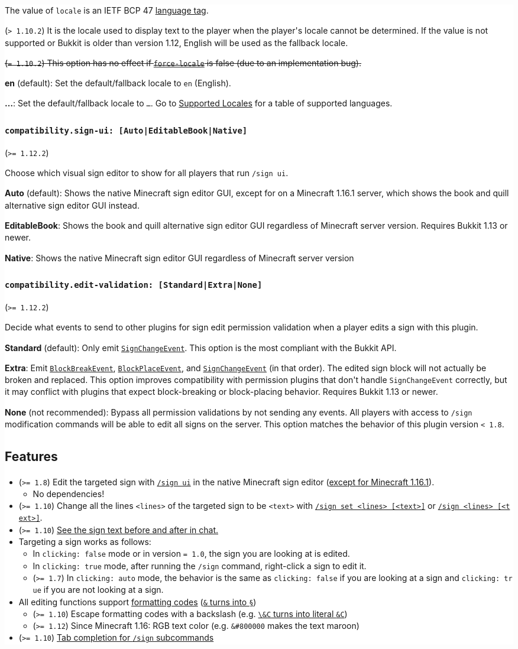 The value of `locale` is an IETF BCP 47 [language tag](#language-tags).

(`> 1.10.2`) It is the locale used to display text to the player when the player's locale cannot be determined.  If the value is not supported or Bukkit is older than version 1.12, English will be used as the fallback locale.

~~(`= 1.10.2`) This option has no effect if [`force-locale`](#force-locale-falsetrue) is false (due to an implementation bug).~~

**en** (default): Set the default/fallback locale to `en` (English).

**…**: Set the default/fallback locale to `…`.  Go to [Supported Locales](#supported-locales) for a table of supported languages.

### `compatibility.sign-ui: [Auto|EditableBook|Native]`

(`>= 1.12.2`)

Choose which visual sign editor to show for all players that run `/sign ui`.

**Auto** (default): Shows the native Minecraft sign editor GUI, except for on a Minecraft 1.16.1 server, which shows the book and quill alternative sign editor GUI instead.

**EditableBook**: Shows the book and quill alternative sign editor GUI regardless of Minecraft server version.  Requires Bukkit 1.13 or newer.

**Native**: Shows the native Minecraft sign editor GUI regardless of Minecraft server version

### `compatibility.edit-validation: [Standard|Extra|None]`

(`>= 1.12.2`)

Decide what events to send to other plugins for sign edit permission validation when a player edits a sign with this plugin.

**Standard** (default): Only emit [`SignChangeEvent`](https://hub.spigotmc.org/javadocs/spigot/org/bukkit/event/block/SignChangeEvent.html).  This option is the most compliant with the Bukkit API.

**Extra**: Emit [`BlockBreakEvent`](https://hub.spigotmc.org/javadocs/spigot/org/bukkit/event/block/BlockBreakEvent.html), [`BlockPlaceEvent`](https://hub.spigotmc.org/javadocs/spigot/org/bukkit/event/block/BlockPlaceEvent.html), and [`SignChangeEvent`](https://hub.spigotmc.org/javadocs/spigot/org/bukkit/event/block/SignChangeEvent.html) (in that order).  The edited sign block will not actually be broken and replaced.  This option improves compatibility with permission plugins that don't handle `SignChangeEvent` correctly, but it may conflict with plugins that expect block-breaking or block-placing behavior.  Requires Bukkit 1.13 or newer.

**None** (not recommended): Bypass all permission validations by not sending any events.  All players with access to `/sign` modification commands will be able to edit all signs on the server.  This option matches the behavior of this plugin version `< 1.8`.

## Features

* (`>= 1.8`) Edit the targeted sign with [`/sign ui`](#sign-ui) in the native Minecraft sign editor ([except for Minecraft 1.16.1](#minecraft-1161-sign-editor-gui)).
  * No dependencies!
* (`>= 1.10`) Change all the lines `<lines>` of the targeted sign to be `<text>` with [`/sign set <lines> [<text>]`](#sign-set-14-) or [`/sign <lines> [<text>]`](#sign-2-deltiks).
* (`>= 1.10`) [See the sign text before and after in chat.](#se-set-3-4construction)
* Targeting a sign works as follows:
  * In `clicking: false` mode or in version `= 1.0`, the sign you are looking at is edited.
  * In `clicking: true` mode, after running the `/sign` command, right-click a sign to edit it.
  * (`>= 1.7`) In `clicking: auto` mode, the behavior is the same as `clicking: false` if you are looking at a sign and `clicking: true` if you are not looking at a sign.
* All editing functions support [formatting codes](#formatting-codes) ([`&` turns into `§`](#se-set-3-4construction))
  * (`>= 1.10`) Escape formatting codes with a backslash (e.g. [`\&C` turns into literal `&C`](#se-set-1-4-artscrafts))
  * (`>= 1.12`) Since Minecraft 1.16: RGB text color (e.g. `&#800000` makes the text maroon)
* (`>= 1.10`) [Tab completion for `/sign` subcommands](#sign-tab)